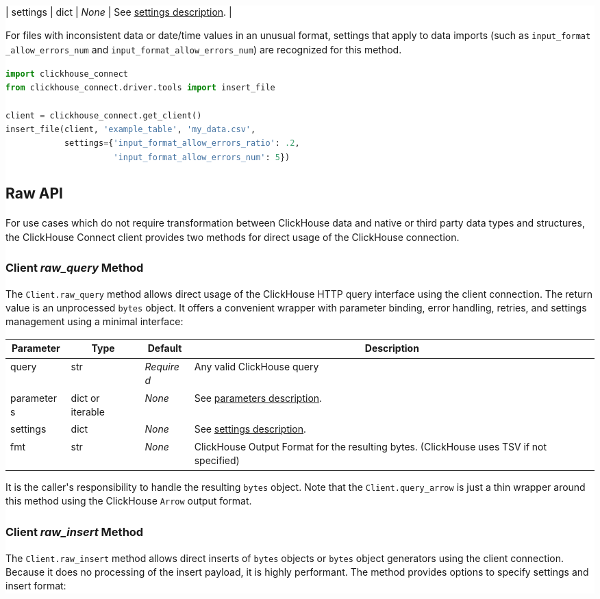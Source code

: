 | settings     | dict            | *None*            | See [settings description](#settings-argument).                                                                             |  

For files with inconsistent data or date/time values in an unusual format, settings that apply to data imports (such as 
`input_format_allow_errors_num` and `input_format_allow_errors_num`) are recognized for this method.

```python
import clickhouse_connect
from clickhouse_connect.driver.tools import insert_file

client = clickhouse_connect.get_client()
insert_file(client, 'example_table', 'my_data.csv',
            settings={'input_format_allow_errors_ratio': .2,
                      'input_format_allow_errors_num': 5})
```

## Raw API

For use cases which do not require transformation between ClickHouse data and native or third party data types and structures,
the ClickHouse Connect client provides two methods for direct usage of the ClickHouse connection.

### Client _raw_query_ Method

The `Client.raw_query` method allows direct usage of the ClickHouse HTTP query interface using the client connection.  The
return value is an unprocessed `bytes` object.  It offers a convenient wrapper with parameter binding, error handling,
retries, and settings management using a minimal interface:

| Parameter  | Type             | Default    | Description                                                                               |
|------------|------------------|------------|-------------------------------------------------------------------------------------------|
| query      | str              | *Required* | Any valid ClickHouse query                                                                |
| parameters | dict or iterable | *None*     | See [parameters description](#parameters-argument).                                       |
| settings   | dict             | *None*     | See [settings description](#settings-argument).                                           |                                                                                                                                                |
| fmt        | str              | *None*     | ClickHouse Output Format for the resulting bytes.  (ClickHouse uses TSV if not specified) |

It is the caller's responsibility to handle the resulting `bytes` object.  Note that the `Client.query_arrow` is just a thin wrapper
around this method using the ClickHouse `Arrow` output format.

### Client _raw_insert_ Method

The `Client.raw_insert` method allows direct inserts of `bytes` objects or `bytes` object generators using the client
connection. Because it does no processing of the insert payload, it is highly performant.  The method provides options
to specify settings and insert format:
